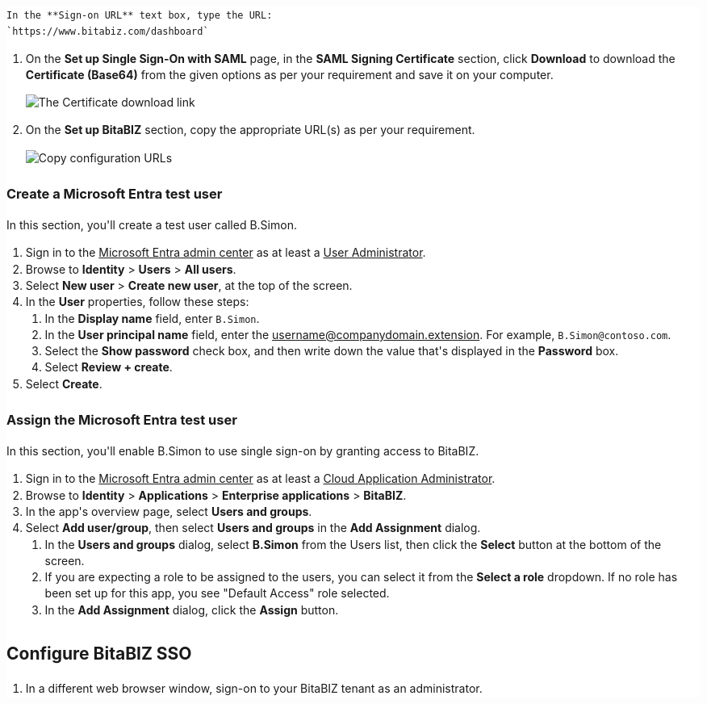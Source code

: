     In the **Sign-on URL** text box, type the URL:
    `https://www.bitabiz.com/dashboard`

1. On the **Set up Single Sign-On with SAML** page, in the **SAML Signing Certificate** section, click **Download** to download the **Certificate (Base64)** from the given options as per your requirement and save it on your computer.

    ![The Certificate download link](common/certificatebase64.png)

1. On the **Set up BitaBIZ** section, copy the appropriate URL(s) as per your requirement.

    ![Copy configuration URLs](common/copy-configuration-urls.png)


<a name='create-an-azure-ad-test-user'></a>

### Create a Microsoft Entra test user

In this section, you'll create a test user called B.Simon.

1. Sign in to the [Microsoft Entra admin center](https://entra.microsoft.com) as at least a [User Administrator](~/identity/role-based-access-control/permissions-reference.md#user-administrator).
1. Browse to **Identity** > **Users** > **All users**.
1. Select **New user** > **Create new user**, at the top of the screen.
1. In the **User** properties, follow these steps:
   1. In the **Display name** field, enter `B.Simon`.  
   1. In the **User principal name** field, enter the username@companydomain.extension. For example, `B.Simon@contoso.com`.
   1. Select the **Show password** check box, and then write down the value that's displayed in the **Password** box.
   1. Select **Review + create**.
1. Select **Create**.

<a name='assign-the-azure-ad-test-user'></a>

### Assign the Microsoft Entra test user

In this section, you'll enable B.Simon to use single sign-on by granting access to BitaBIZ.

1. Sign in to the [Microsoft Entra admin center](https://entra.microsoft.com) as at least a [Cloud Application Administrator](~/identity/role-based-access-control/permissions-reference.md#cloud-application-administrator).
1. Browse to **Identity** > **Applications** > **Enterprise applications** > **BitaBIZ**.
1. In the app's overview page, select **Users and groups**.
1. Select **Add user/group**, then select **Users and groups** in the **Add Assignment** dialog.
   1. In the **Users and groups** dialog, select **B.Simon** from the Users list, then click the **Select** button at the bottom of the screen.
   1. If you are expecting a role to be assigned to the users, you can select it from the **Select a role** dropdown. If no role has been set up for this app, you see "Default Access" role selected.
   1. In the **Add Assignment** dialog, click the **Assign** button.

## Configure BitaBIZ SSO

1. In a different web browser window, sign-on to your BitaBIZ tenant as an administrator.
